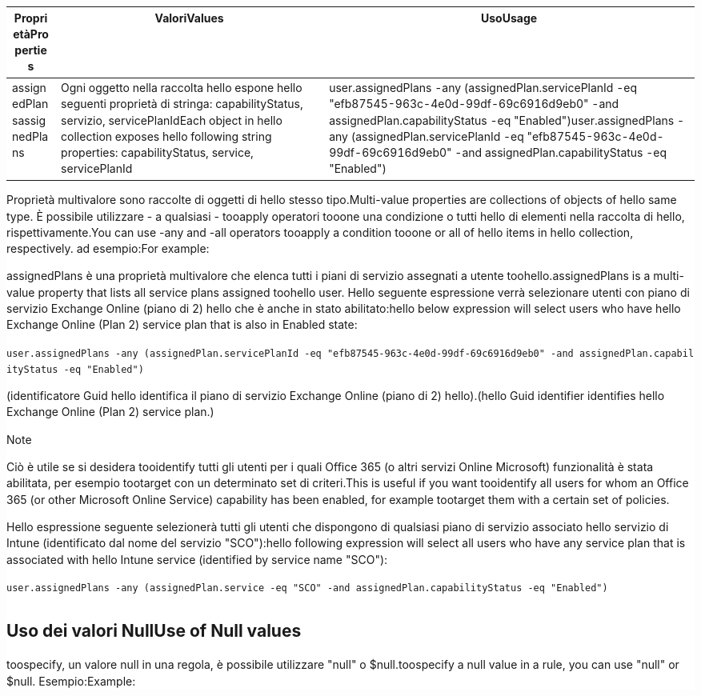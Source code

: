 | <span data-ttu-id="5f80c-323">Proprietà</span><span class="sxs-lookup"><span data-stu-id="5f80c-323">Properties</span></span> | <span data-ttu-id="5f80c-324">Valori</span><span class="sxs-lookup"><span data-stu-id="5f80c-324">Values</span></span> | <span data-ttu-id="5f80c-325">Uso</span><span class="sxs-lookup"><span data-stu-id="5f80c-325">Usage</span></span> |
| --- | --- | --- |
| <span data-ttu-id="5f80c-326">assignedPlans</span><span class="sxs-lookup"><span data-stu-id="5f80c-326">assignedPlans</span></span> |<span data-ttu-id="5f80c-327">Ogni oggetto nella raccolta hello espone hello seguenti proprietà di stringa: capabilityStatus, servizio, servicePlanId</span><span class="sxs-lookup"><span data-stu-id="5f80c-327">Each object in hello collection exposes hello following string properties: capabilityStatus, service, servicePlanId</span></span> |<span data-ttu-id="5f80c-328">user.assignedPlans -any (assignedPlan.servicePlanId -eq "efb87545-963c-4e0d-99df-69c6916d9eb0" -and assignedPlan.capabilityStatus -eq "Enabled")</span><span class="sxs-lookup"><span data-stu-id="5f80c-328">user.assignedPlans -any (assignedPlan.servicePlanId -eq "efb87545-963c-4e0d-99df-69c6916d9eb0" -and assignedPlan.capabilityStatus -eq "Enabled")</span></span> |

<span data-ttu-id="5f80c-329">Proprietà multivalore sono raccolte di oggetti di hello stesso tipo.</span><span class="sxs-lookup"><span data-stu-id="5f80c-329">Multi-value properties are collections of objects of hello same type.</span></span> <span data-ttu-id="5f80c-330">È possibile utilizzare - a qualsiasi - tooapply operatori tooone una condizione o tutti hello di elementi nella raccolta di hello, rispettivamente.</span><span class="sxs-lookup"><span data-stu-id="5f80c-330">You can use -any and -all operators tooapply a condition tooone or all of hello items in hello collection, respectively.</span></span> <span data-ttu-id="5f80c-331">ad esempio:</span><span class="sxs-lookup"><span data-stu-id="5f80c-331">For example:</span></span>

<span data-ttu-id="5f80c-332">assignedPlans è una proprietà multivalore che elenca tutti i piani di servizio assegnati a utente toohello.</span><span class="sxs-lookup"><span data-stu-id="5f80c-332">assignedPlans is a multi-value property that lists all service plans assigned toohello user.</span></span> <span data-ttu-id="5f80c-333">Hello seguente espressione verrà selezionare utenti con piano di servizio Exchange Online (piano di 2) hello che è anche in stato abilitato:</span><span class="sxs-lookup"><span data-stu-id="5f80c-333">hello below expression will select users who have hello Exchange Online (Plan 2) service plan that is also in Enabled state:</span></span>

```
user.assignedPlans -any (assignedPlan.servicePlanId -eq "efb87545-963c-4e0d-99df-69c6916d9eb0" -and assignedPlan.capabilityStatus -eq "Enabled")
```

<span data-ttu-id="5f80c-334">(identificatore Guid hello identifica il piano di servizio Exchange Online (piano di 2) hello).</span><span class="sxs-lookup"><span data-stu-id="5f80c-334">(hello Guid identifier identifies hello Exchange Online (Plan 2) service plan.)</span></span>

> [!NOTE]
> <span data-ttu-id="5f80c-335">Ciò è utile se si desidera tooidentify tutti gli utenti per i quali Office 365 (o altri servizi Online Microsoft) funzionalità è stata abilitata, per esempio tootarget con un determinato set di criteri.</span><span class="sxs-lookup"><span data-stu-id="5f80c-335">This is useful if you want tooidentify all users for whom an Office 365 (or other Microsoft Online Service) capability has been enabled, for example tootarget them with a certain set of policies.</span></span>

<span data-ttu-id="5f80c-336">Hello espressione seguente selezionerà tutti gli utenti che dispongono di qualsiasi piano di servizio associato hello servizio di Intune (identificato dal nome del servizio "SCO"):</span><span class="sxs-lookup"><span data-stu-id="5f80c-336">hello following expression will select all users who have any service plan that is associated with hello Intune service (identified by service name "SCO"):</span></span>
```
user.assignedPlans -any (assignedPlan.service -eq "SCO" -and assignedPlan.capabilityStatus -eq "Enabled")
```

## <a name="use-of-null-values"></a><span data-ttu-id="5f80c-337">Uso dei valori Null</span><span class="sxs-lookup"><span data-stu-id="5f80c-337">Use of Null values</span></span>

<span data-ttu-id="5f80c-338">toospecify, un valore null in una regola, è possibile utilizzare "null" o $null.</span><span class="sxs-lookup"><span data-stu-id="5f80c-338">toospecify a null value in a rule, you can use "null" or $null.</span></span> <span data-ttu-id="5f80c-339">Esempio:</span><span class="sxs-lookup"><span data-stu-id="5f80c-339">Example:</span></span>
